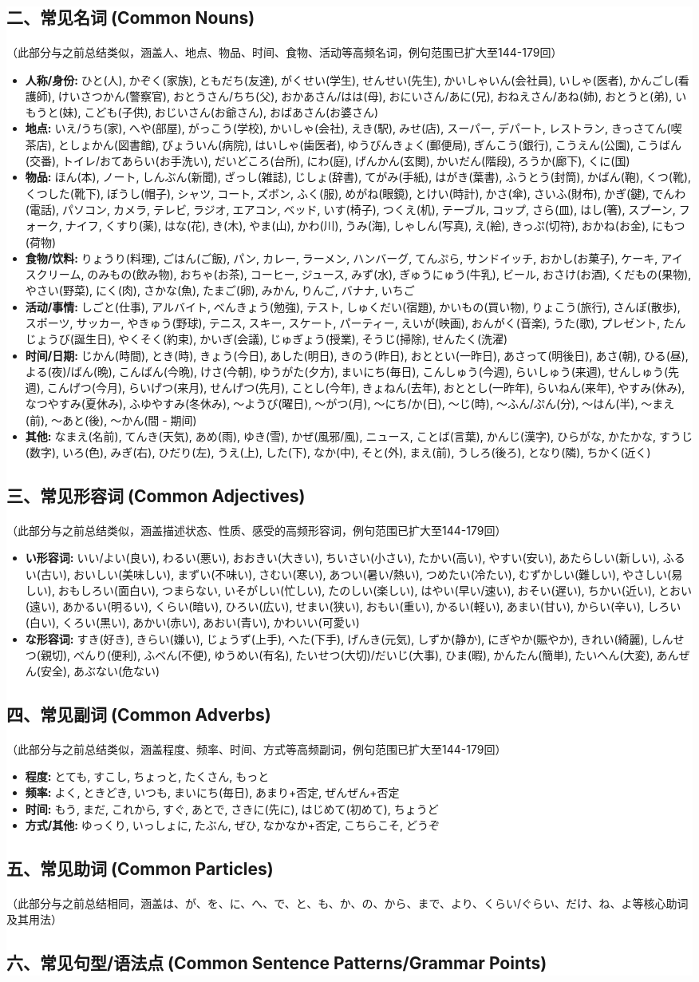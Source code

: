 ## 二、常见名词 (Common Nouns)

（此部分与之前总结类似，涵盖人、地点、物品、时间、食物、活动等高频名词，例句范围已扩大至144-179回）

* **人称/身份:** ひと(人), かぞく(家族), ともだち(友達), がくせい(学生), せんせい(先生), かいしゃいん(会社員), いしゃ(医者), かんごし(看護師), けいさつかん(警察官), おとうさん/ちち(父), おかあさん/はは(母), おにいさん/あに(兄), おねえさん/あね(姉), おとうと(弟), いもうと(妹), こども(子供), おじいさん(お爺さん), おばあさん(お婆さん)
* **地点:** いえ/うち(家), へや(部屋), がっこう(学校), かいしゃ(会社), えき(駅), みせ(店), スーパー, デパート, レストラン, きっさてん(喫茶店), としょかん(図書館), びょういん(病院), はいしゃ(歯医者), ゆうびんきょく(郵便局), ぎんこう(銀行), こうえん(公園), こうばん(交番), トイレ/おてあらい(お手洗い), だいどころ(台所), にわ(庭), げんかん(玄関), かいだん(階段), ろうか(廊下), くに(国)
* **物品:** ほん(本), ノート, しんぶん(新聞), ざっし(雑誌), じしょ(辞書), てがみ(手紙), はがき(葉書), ふうとう(封筒), かばん(鞄), くつ(靴), くつした(靴下), ぼうし(帽子), シャツ, コート, ズボン, ふく(服), めがね(眼鏡), とけい(時計), かさ(傘), さいふ(財布), かぎ(鍵), でんわ(電話), パソコン, カメラ, テレビ, ラジオ, エアコン, ベッド, いす(椅子), つくえ(机), テーブル, コップ, さら(皿), はし(箸), スプーン, フォーク, ナイフ, くすり(薬), はな(花), き(木), やま(山), かわ(川), うみ(海), しゃしん(写真), え(絵), きっぷ(切符), おかね(お金), にもつ(荷物)
* **食物/饮料:** りょうり(料理), ごはん(ご飯), パン, カレー, ラーメン, ハンバーグ, てんぷら, サンドイッチ, おかし(お菓子), ケーキ, アイスクリーム, のみもの(飲み物), おちゃ(お茶), コーヒー, ジュース, みず(水), ぎゅうにゅう(牛乳), ビール, おさけ(お酒), くだもの(果物), やさい(野菜), にく(肉), さかな(魚), たまご(卵), みかん, りんご, バナナ, いちご
* **活动/事情:** しごと(仕事), アルバイト, べんきょう(勉強), テスト, しゅくだい(宿題), かいもの(買い物), りょこう(旅行), さんぽ(散歩), スポーツ, サッカー, やきゅう(野球), テニス, スキー, スケート, パーティー, えいが(映画), おんがく(音楽), うた(歌), プレゼント, たんじょうび(誕生日), やくそく(約束), かいぎ(会議), じゅぎょう(授業), そうじ(掃除), せんたく(洗濯)
* **时间/日期:** じかん(時間), とき(時), きょう(今日), あした(明日), きのう(昨日), おととい(一昨日), あさって(明後日), あさ(朝), ひる(昼), よる(夜)/ばん(晩), こんばん(今晩), けさ(今朝), ゆうがた(夕方), まいにち(毎日), こんしゅう(今週), らいしゅう(来週), せんしゅう(先週), こんげつ(今月), らいげつ(来月), せんげつ(先月), ことし(今年), きょねん(去年), おととし(一昨年), らいねん(来年), やすみ(休み), なつやすみ(夏休み), ふゆやすみ(冬休み), ～ようび(曜日), ～がつ(月), ～にち/か(日), ～じ(時), ～ふん/ぷん(分), ～はん(半), ～まえ(前), ～あと(後), ～かん(間 - 期间)
* **其他:** なまえ(名前), てんき(天気), あめ(雨), ゆき(雪), かぜ(風邪/風), ニュース, ことば(言葉), かんじ(漢字), ひらがな, かたかな, すうじ(数字), いろ(色), みぎ(右), ひだり(左), うえ(上), した(下), なか(中), そと(外), まえ(前), うしろ(後ろ), となり(隣), ちかく(近く)

## 三、常见形容词 (Common Adjectives)

（此部分与之前总结类似，涵盖描述状态、性质、感受的高频形容词，例句范围已扩大至144-179回）

* **い形容词:** いい/よい(良い), わるい(悪い), おおきい(大きい), ちいさい(小さい), たかい(高い), やすい(安い), あたらしい(新しい), ふるい(古い), おいしい(美味しい), まずい(不味い), さむい(寒い), あつい(暑い/熱い), つめたい(冷たい), むずかしい(難しい), やさしい(易しい), おもしろい(面白い), つまらない, いそがしい(忙しい), たのしい(楽しい), はやい(早い/速い), おそい(遅い), ちかい(近い), とおい(遠い), あかるい(明るい), くらい(暗い), ひろい(広い), せまい(狭い), おもい(重い), かるい(軽い), あまい(甘い), からい(辛い), しろい(白い), くろい(黒い), あかい(赤い), あおい(青い), かわいい(可愛い)
* **な形容词:** すき(好き), きらい(嫌い), じょうず(上手), へた(下手), げんき(元気), しずか(静か), にぎやか(賑やか), きれい(綺麗), しんせつ(親切), べんり(便利), ふべん(不便), ゆうめい(有名), たいせつ(大切)/だいじ(大事), ひま(暇), かんたん(簡単), たいへん(大変), あんぜん(安全), あぶない(危ない)

## 四、常见副词 (Common Adverbs)

（此部分与之前总结类似，涵盖程度、频率、时间、方式等高频副词，例句范围已扩大至144-179回）

* **程度:** とても, すこし, ちょっと, たくさん, もっと
* **频率:** よく, ときどき, いつも, まいにち(毎日), あまり+否定, ぜんぜん+否定
* **时间:** もう, まだ, これから, すぐ, あとで, さきに(先に), はじめて(初めて), ちょうど
* **方式/其他:** ゆっくり, いっしょに, たぶん, ぜひ, なかなか+否定, こちらこそ, どうぞ

## 五、常见助词 (Common Particles)

（此部分与之前总结相同，涵盖は、が、を、に、へ、で、と、も、か、の、から、まで、より、くらい/ぐらい、だけ、ね、よ等核心助词及其用法）

## 六、常见句型/语法点 (Common Sentence Patterns/Grammar Points)
